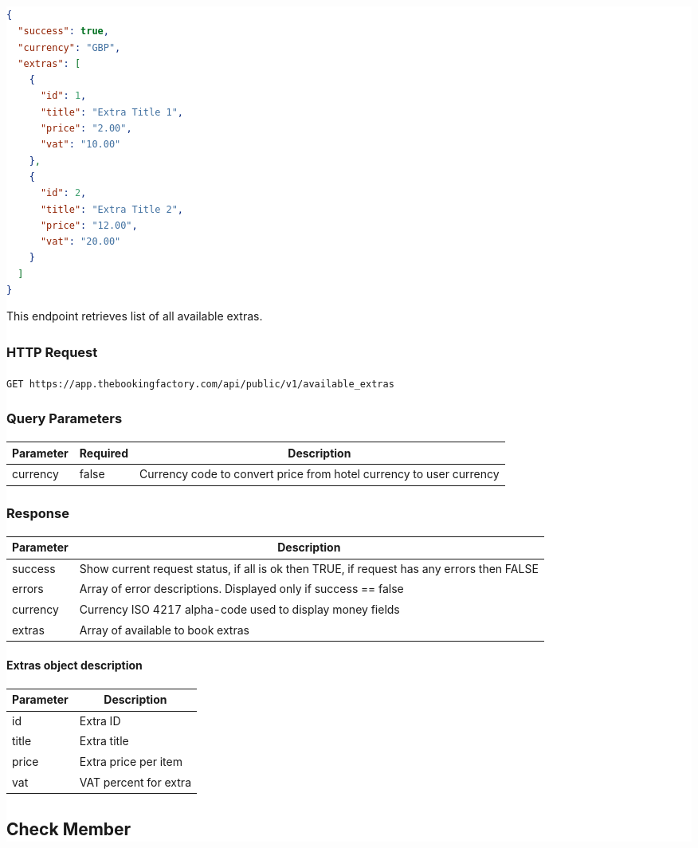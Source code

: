 ```json
{
  "success": true,
  "currency": "GBP",
  "extras": [
    {
      "id": 1,
      "title": "Extra Title 1",
      "price": "2.00",
      "vat": "10.00"
    },
    {
      "id": 2,
      "title": "Extra Title 2",
      "price": "12.00",
      "vat": "20.00"
    }
  ]
}
```

This endpoint retrieves list of all available extras.

### HTTP Request

`GET https://app.thebookingfactory.com/api/public/v1/available_extras`

### Query Parameters

Parameter | Required | Description
--------- | ------- | -----------
currency | false | Currency code to convert price from hotel currency to user currency

### Response
Parameter | Description
--------- | -----------
success | Show current request status, if all is ok then TRUE, if request has any errors then FALSE
errors | Array of error descriptions. Displayed only if success == false
currency | Currency ISO 4217 alpha-code used to display money fields
extras | Array of available to book extras

#### Extras object description
Parameter | Description
--------- | -----------
id | Extra ID
title | Extra title
price | Extra price per item
vat | VAT percent for extra


## Check Member
